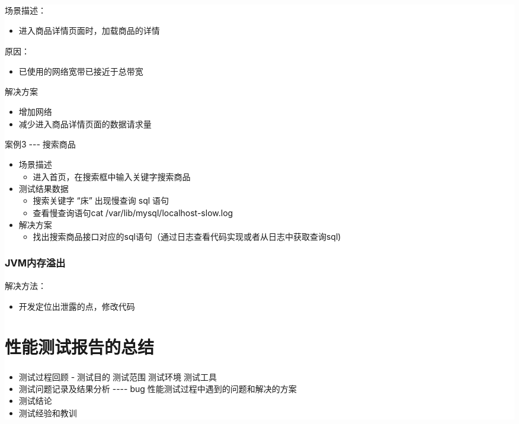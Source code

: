 场景描述：

- 进入商品详情页面时，加载商品的详情

原因： 

- 已使用的网络宽带已接近于总带宽

解决方案

- 增加网络
- 减少进入商品详情页面的数据请求量

案例3 --- 搜索商品

- 场景描述
  - 进入首页，在搜索框中输入关键字搜索商品
- 测试结果数据
  - 搜索关键字 “床”  出现慢查询 sql 语句
  - 查看慢查询语句cat /var/lib/mysql/localhost-slow.log
- 解决方案
  - 找出搜索商品接口对应的sql语句（通过日志查看代码实现或者从日志中获取查询sql) 



### JVM内存溢出

解决方法：

- 开发定位出泄露的点，修改代码





# 性能测试报告的总结

- 测试过程回顾  - 测试目的  测试范围 测试环境  测试工具  
- 测试问题记录及结果分析   ---- bug 性能测试过程中遇到的问题和解决的方案
- 测试结论    
- 测试经验和教训

 




